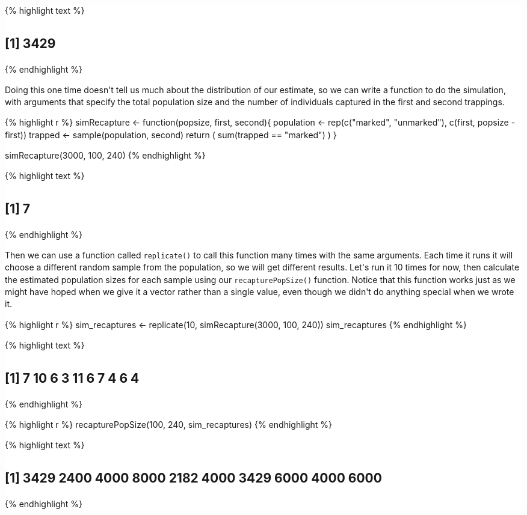 

{% highlight text %}
## [1] 3429
{% endhighlight %}


Doing this one time doesn't tell us much about the distribution of our estimate, so we can write a function to do the simulation, with arguments that specify the total population size and the number of individuals captured in the first and second trappings. 

{% highlight r %}
simRecapture <- function(popsize, first, second){
  population <- rep(c("marked", "unmarked"), c(first, popsize - first))
  trapped <- sample(population, second)
  return ( sum(trapped == "marked") )
}

simRecapture(3000, 100, 240)
{% endhighlight %}



{% highlight text %}
## [1] 7
{% endhighlight %}

Then we can use a function called `replicate()` to call this function many times with the same arguments. Each time it runs it will choose a different random sample from the population, so we will get different results. Let's run it  10 times for now, then calculate the estimated population sizes for each sample using our `recapturePopSize()` function. Notice that this function works just as we might have hoped when we give it a vector rather than a single value, even though we didn't do anything special when we wrote it. 

{% highlight r %}
sim_recaptures <- replicate(10, simRecapture(3000, 100, 240))
sim_recaptures
{% endhighlight %}



{% highlight text %}
##  [1]  7 10  6  3 11  6  7  4  6  4
{% endhighlight %}



{% highlight r %}
recapturePopSize(100, 240, sim_recaptures)
{% endhighlight %}



{% highlight text %}
##  [1] 3429 2400 4000 8000 2182 4000 3429 6000 4000 6000
{% endhighlight %}
